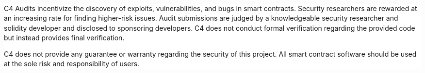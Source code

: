 C4 Audits incentivize the discovery of exploits, vulnerabilities, and bugs in smart contracts. Security researchers are rewarded at an increasing rate for finding higher-risk issues. Audit submissions are judged by a knowledgeable security researcher and solidity developer and disclosed to sponsoring developers. C4 does not conduct formal verification regarding the provided code but instead provides final verification.

C4 does not provide any guarantee or warranty regarding the security of this project. All smart contract software should be used at the sole risk and responsibility of users.
